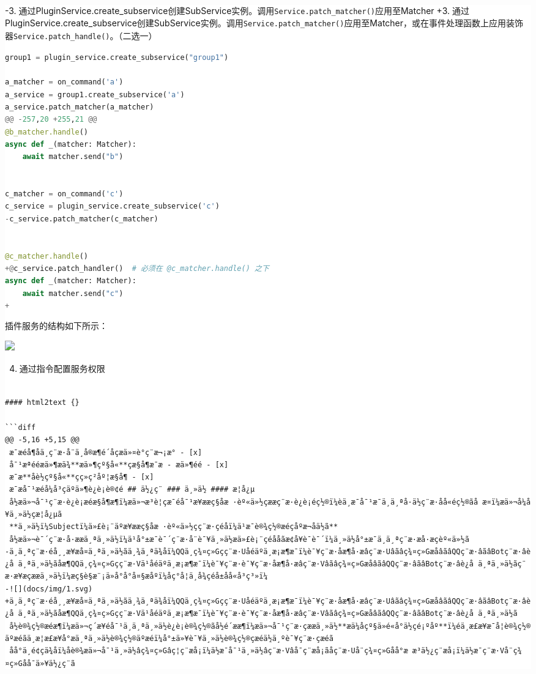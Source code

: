 -3. 通过PluginService.create_subservice创建SubService实例。调用`Service.patch_matcher()`应用至Matcher
+3. 通过PluginService.create_subservice创建SubService实例。调用`Service.patch_matcher()`应用至Matcher，或在事件处理函数上应用装饰器`Service.patch_handle()`。（二选一）
 
 ```python
 group1 = plugin_service.create_subservice("group1")
 
 a_matcher = on_command('a')
 a_service = group1.create_subservice('a')
 a_service.patch_matcher(a_matcher)
@@ -257,20 +255,21 @@
 @b_matcher.handle()
 async def _(matcher: Matcher):
     await matcher.send("b")
 
 
 c_matcher = on_command('c')
 c_service = plugin_service.create_subservice('c')
-c_service.patch_matcher(c_matcher)
 
 
 @c_matcher.handle()
+@c_service.patch_handler()  # 必须在 @c_matcher.handle() 之下
 async def _(matcher: Matcher):
     await matcher.send("c")
+
 ```
 
 插件服务的结构如下所示：
 
 ![](docs/img/2.svg)
 
 4. 通过指令配置服务权限
```

#### html2text {}

```diff
@@ -5,16 +5,15 @@
 æ¯æéå¶åä¸ç¨æ·å¨ä¸å®æ¶é´åçæä»¤è°ç¨æ¬¡æ° - [x]
 å¯¹æªééæä»¶æä¾**æä»¶çº§å«**çæ§å¶æ¯æ - æä»¶éé - [x]
 æ¯æ**åè½çº§å«**çç»ç²åº¦æ§å¶ - [x]
 æ¯æå¯¹æéå¼å³ç­äºä»¶è¿è¡è®¢é ## ä½¿ç¨ ### ä¸»ä½ #### æ¦å¿µ
 å½æä»¬å¯¹ç¨æ·è¿è¡æéæ§å¶æ¶ï¼æä»¬æ³è¦çæ¯éå¯¹æ¥ææç§åæ ·èº«ä»½çææç¨æ·è¿è¡éç½®ï¼èä¸æ¯å¯¹æ¯ä¸ä¸ªå·ä½ç¨æ·åå«éç½®ãå æ­¤ï¼æä»¬å¼å¥ä¸»ä½çæ¦å¿µã
 **ä¸»ä½ï¼Subjectï¼ä»£è¡¨äºæ¥ææç§åæ ·èº«ä»½çç¨æ·çéåï¼ä¹æ¯è®¾ç½®æéçåºæ¬åä½ã**
 å½æä»¬è¯´ç¨æ·å·ææä¸ªä¸»ä½ï¼ä¹å°±æ¯è¯´ç¨æ·å¨è¯¥ä¸»ä½æä»£è¡¨çéååãæ¢å¥è¯è¯´ï¼ä¸»ä½å°±æ¯ä¸ä¸ªç¨æ·æå·æçèº«ä»½ã
-ä¸ä¸ªç¨æ·éå¸¸æ¥æå¤ä¸ªä¸»ä½ãä¸¾ä¸ªä¾å­ï¼QQä¸ç¾¤ç»Gçç¨æ·Uåéäºä¸æ¡æ¶æ¯ï¼è¯¥ç¨æ·åæ¶å·æâç¨æ·Uâãâç¾¤ç»GæåâãâQQç¨æ·âãâBotç¨æ·âè¿å ä¸ªä¸»ä½ãåæ¶QQä¸ç¾¤ç»Gçç¨æ·Vä¹åéäºä¸æ¡æ¶æ¯ï¼è¯¥ç¨æ·è¯¥ç¨æ·åæ¶å·æâç¨æ·Vâãâç¾¤ç»GæåâãâQQç¨æ·âãâBotç¨æ·âè¿å ä¸ªä¸»ä½ãç¨æ·æ¥æçææä¸»ä½ï¼æç§è§æ¨¡ä»å°å°å¤§æåºï¼åç°å¦ä¸å¾çéå±åå«å³ç³»ï¼
-![](docs/img/1.svg)
+ä¸ä¸ªç¨æ·éå¸¸æ¥æå¤ä¸ªä¸»ä½ãä¸¾ä¸ªä¾å­ï¼QQä¸ç¾¤ç»Gçç¨æ·Uåéäºä¸æ¡æ¶æ¯ï¼è¯¥ç¨æ·åæ¶å·æâç¨æ·Uâãâç¾¤ç»GæåâãâQQç¨æ·âãâBotç¨æ·âè¿å ä¸ªä¸»ä½ãåæ¶QQä¸ç¾¤ç»Gçç¨æ·Vä¹åéäºä¸æ¡æ¶æ¯ï¼è¯¥ç¨æ·è¯¥ç¨æ·åæ¶å·æâç¨æ·Vâãâç¾¤ç»GæåâãâQQç¨æ·âãâBotç¨æ·âè¿å ä¸ªä¸»ä½ã
 å½è®¾ç½®æéæ¶ï¼æä»¬ç´æ¥éå¯¹ä¸ä¸ªä¸»ä½è¿è¡è®¾ç½®ãå½é´ææ¶ï¼æä»¬å¯¹ç¨æ·çææä¸»ä½**æä¼åçº§ä»é«å°ä½çé¡ºåº**ï¼éä¸æ£æ¥æ¯å¦è®¾ç½®äºæéãä¸æ¦æ£æ¥å°æä¸ªä¸»ä½è®¾ç½®äºæéï¼å°±ä»¥è¯¥ä¸»ä½è®¾ç½®çæéä½ä¸ºè¯¥ç¨æ·çæéã
 åå°ä¸é¢çä¾å­ï¼åè®¾æä»¬å¯¹ä¸»ä½âç¾¤ç»Gâç¦ç¨æå¡ï¼ä½æ¯å¯¹ä¸»ä½âç¨æ·Vâå¯ç¨æå¡ãåç¨æ·Uå¨ç¾¤ç»Gåå°æ æ³ä½¿ç¨æå¡ï¼ä½æ¯ç¨æ·Vå¨ç¾¤ç»Gåå¯ä»¥ä½¿ç¨ã
```